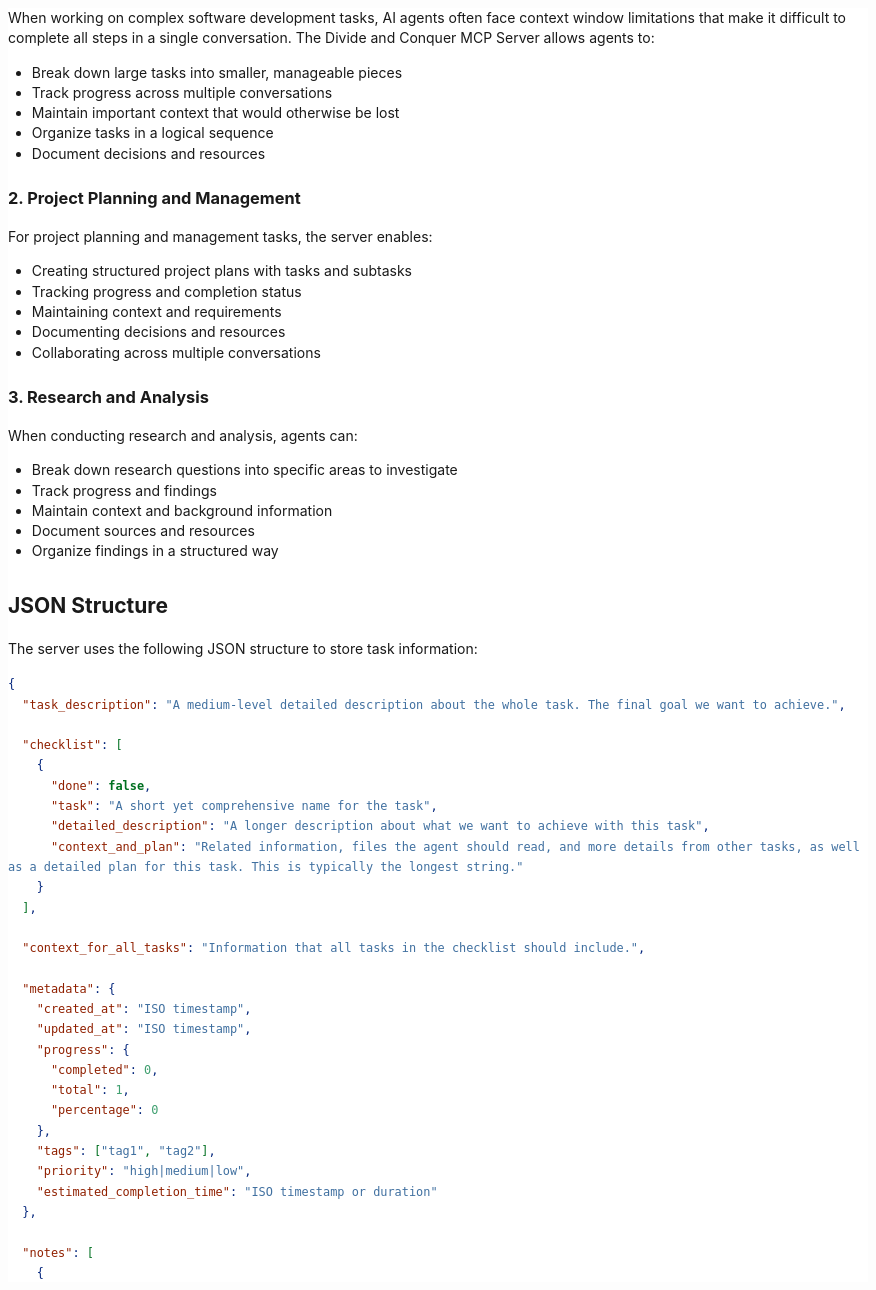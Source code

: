 When working on complex software development tasks, AI agents often face context window limitations that make it difficult to complete all steps in a single conversation. The Divide and Conquer MCP Server allows agents to:

- Break down large tasks into smaller, manageable pieces
- Track progress across multiple conversations
- Maintain important context that would otherwise be lost
- Organize tasks in a logical sequence
- Document decisions and resources

### 2. Project Planning and Management

For project planning and management tasks, the server enables:

- Creating structured project plans with tasks and subtasks
- Tracking progress and completion status
- Maintaining context and requirements
- Documenting decisions and resources
- Collaborating across multiple conversations

### 3. Research and Analysis

When conducting research and analysis, agents can:

- Break down research questions into specific areas to investigate
- Track progress and findings
- Maintain context and background information
- Document sources and resources
- Organize findings in a structured way

## JSON Structure

The server uses the following JSON structure to store task information:

```json
{
  "task_description": "A medium-level detailed description about the whole task. The final goal we want to achieve.",
  
  "checklist": [
    {
      "done": false,
      "task": "A short yet comprehensive name for the task",
      "detailed_description": "A longer description about what we want to achieve with this task",
      "context_and_plan": "Related information, files the agent should read, and more details from other tasks, as well as a detailed plan for this task. This is typically the longest string."
    }
  ],
  
  "context_for_all_tasks": "Information that all tasks in the checklist should include.",
  
  "metadata": {
    "created_at": "ISO timestamp",
    "updated_at": "ISO timestamp",
    "progress": {
      "completed": 0,
      "total": 1,
      "percentage": 0
    },
    "tags": ["tag1", "tag2"],
    "priority": "high|medium|low",
    "estimated_completion_time": "ISO timestamp or duration"
  },
  
  "notes": [
    {
```